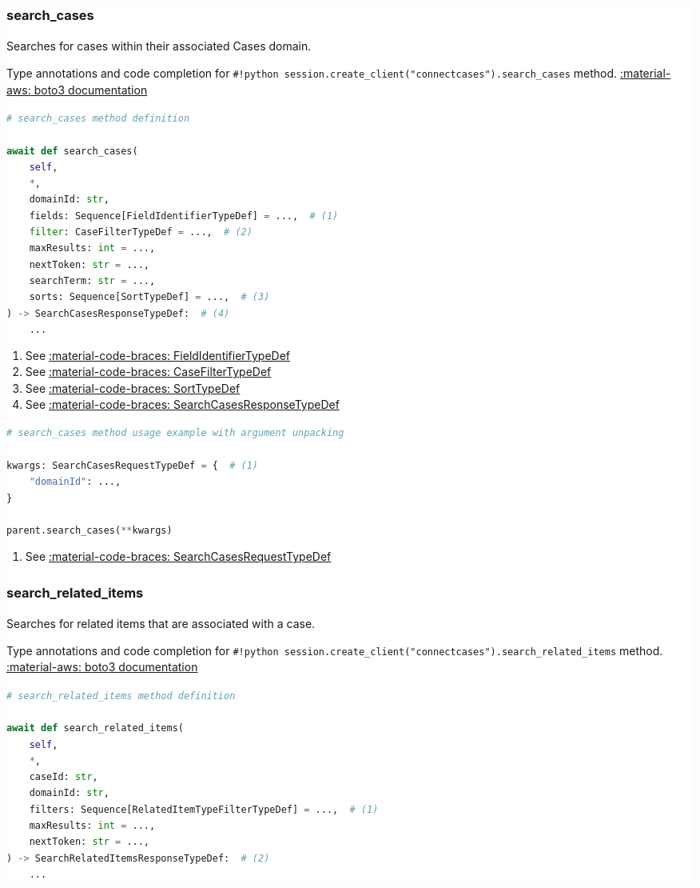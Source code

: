 ### search\_cases

Searches for cases within their associated Cases domain.

Type annotations and code completion for `#!python session.create_client("connectcases").search_cases` method.
[:material-aws: boto3 documentation](https://boto3.amazonaws.com/v1/documentation/api/latest/reference/services/connectcases/client/search_cases.html)

```python
# search_cases method definition

await def search_cases(
    self,
    *,
    domainId: str,
    fields: Sequence[FieldIdentifierTypeDef] = ...,  # (1)
    filter: CaseFilterTypeDef = ...,  # (2)
    maxResults: int = ...,
    nextToken: str = ...,
    searchTerm: str = ...,
    sorts: Sequence[SortTypeDef] = ...,  # (3)
) -> SearchCasesResponseTypeDef:  # (4)
    ...
```

1. See [:material-code-braces: FieldIdentifierTypeDef](./type_defs.md#fieldidentifiertypedef) 
2. See [:material-code-braces: CaseFilterTypeDef](./type_defs.md#casefiltertypedef) 
3. See [:material-code-braces: SortTypeDef](./type_defs.md#sorttypedef) 
4. See [:material-code-braces: SearchCasesResponseTypeDef](./type_defs.md#searchcasesresponsetypedef) 


```python
# search_cases method usage example with argument unpacking

kwargs: SearchCasesRequestTypeDef = {  # (1)
    "domainId": ...,
}

parent.search_cases(**kwargs)
```

1. See [:material-code-braces: SearchCasesRequestTypeDef](./type_defs.md#searchcasesrequesttypedef) 

### search\_related\_items

Searches for related items that are associated with a case.

Type annotations and code completion for `#!python session.create_client("connectcases").search_related_items` method.
[:material-aws: boto3 documentation](https://boto3.amazonaws.com/v1/documentation/api/latest/reference/services/connectcases/client/search_related_items.html)

```python
# search_related_items method definition

await def search_related_items(
    self,
    *,
    caseId: str,
    domainId: str,
    filters: Sequence[RelatedItemTypeFilterTypeDef] = ...,  # (1)
    maxResults: int = ...,
    nextToken: str = ...,
) -> SearchRelatedItemsResponseTypeDef:  # (2)
    ...
```

